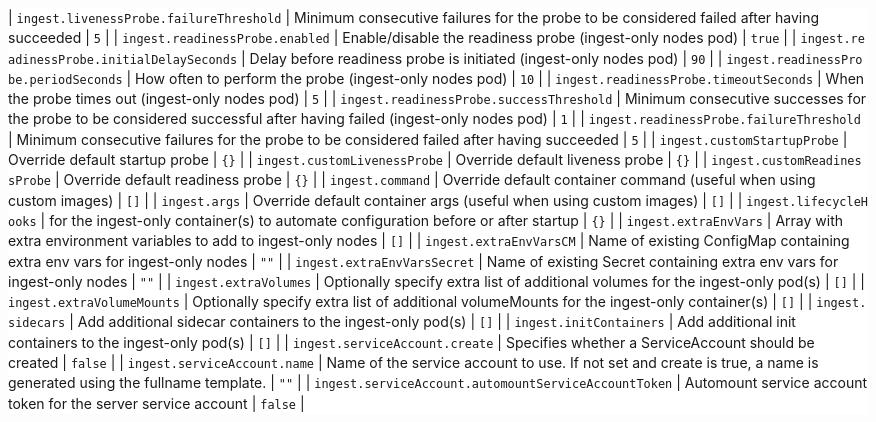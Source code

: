 | `ingest.livenessProbe.failureThreshold`                    | Minimum consecutive failures for the probe to be considered failed after having succeeded                                                                              | `5`                       |
| `ingest.readinessProbe.enabled`                            | Enable/disable the readiness probe (ingest-only nodes pod)                                                                                                             | `true`                    |
| `ingest.readinessProbe.initialDelaySeconds`                | Delay before readiness probe is initiated (ingest-only nodes pod)                                                                                                      | `90`                      |
| `ingest.readinessProbe.periodSeconds`                      | How often to perform the probe (ingest-only nodes pod)                                                                                                                 | `10`                      |
| `ingest.readinessProbe.timeoutSeconds`                     | When the probe times out (ingest-only nodes pod)                                                                                                                       | `5`                       |
| `ingest.readinessProbe.successThreshold`                   | Minimum consecutive successes for the probe to be considered successful after having failed (ingest-only nodes pod)                                                    | `1`                       |
| `ingest.readinessProbe.failureThreshold`                   | Minimum consecutive failures for the probe to be considered failed after having succeeded                                                                              | `5`                       |
| `ingest.customStartupProbe`                                | Override default startup probe                                                                                                                                         | `{}`                      |
| `ingest.customLivenessProbe`                               | Override default liveness probe                                                                                                                                        | `{}`                      |
| `ingest.customReadinessProbe`                              | Override default readiness probe                                                                                                                                       | `{}`                      |
| `ingest.command`                                           | Override default container command (useful when using custom images)                                                                                                   | `[]`                      |
| `ingest.args`                                              | Override default container args (useful when using custom images)                                                                                                      | `[]`                      |
| `ingest.lifecycleHooks`                                    | for the ingest-only container(s) to automate configuration before or after startup                                                                                     | `{}`                      |
| `ingest.extraEnvVars`                                      | Array with extra environment variables to add to ingest-only nodes                                                                                                     | `[]`                      |
| `ingest.extraEnvVarsCM`                                    | Name of existing ConfigMap containing extra env vars for ingest-only nodes                                                                                             | `""`                      |
| `ingest.extraEnvVarsSecret`                                | Name of existing Secret containing extra env vars for ingest-only nodes                                                                                                | `""`                      |
| `ingest.extraVolumes`                                      | Optionally specify extra list of additional volumes for the ingest-only pod(s)                                                                                         | `[]`                      |
| `ingest.extraVolumeMounts`                                 | Optionally specify extra list of additional volumeMounts for the ingest-only container(s)                                                                              | `[]`                      |
| `ingest.sidecars`                                          | Add additional sidecar containers to the ingest-only pod(s)                                                                                                            | `[]`                      |
| `ingest.initContainers`                                    | Add additional init containers to the ingest-only pod(s)                                                                                                               | `[]`                      |
| `ingest.serviceAccount.create`                             | Specifies whether a ServiceAccount should be created                                                                                                                   | `false`                   |
| `ingest.serviceAccount.name`                               | Name of the service account to use. If not set and create is true, a name is generated using the fullname template.                                                    | `""`                      |
| `ingest.serviceAccount.automountServiceAccountToken`       | Automount service account token for the server service account                                                                                                         | `false`                   |